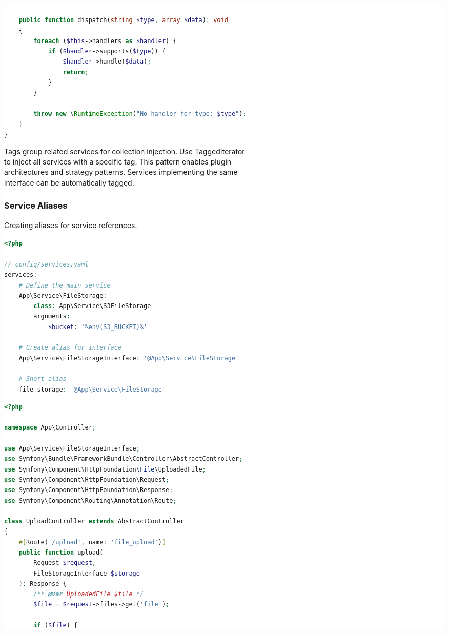 ```php

    public function dispatch(string $type, array $data): void
    {
        foreach ($this->handlers as $handler) {
            if ($handler->supports($type)) {
                $handler->handle($data);
                return;
            }
        }

        throw new \RuntimeException("No handler for type: $type");
    }
}
```

Tags group related services for collection injection. Use TaggedIterator  
to inject all services with a specific tag. This pattern enables plugin  
architectures and strategy patterns. Services implementing the same  
interface can be automatically tagged.  

### Service Aliases

Creating aliases for service references.  

```php
<?php

// config/services.yaml
services:
    # Define the main service
    App\Service\FileStorage:
        class: App\Service\S3FileStorage
        arguments:
            $bucket: '%env(S3_BUCKET)%'

    # Create alias for interface
    App\Service\FileStorageInterface: '@App\Service\FileStorage'
    
    # Short alias
    file_storage: '@App\Service\FileStorage'
```

```php
<?php

namespace App\Controller;

use App\Service\FileStorageInterface;
use Symfony\Bundle\FrameworkBundle\Controller\AbstractController;
use Symfony\Component\HttpFoundation\File\UploadedFile;
use Symfony\Component\HttpFoundation\Request;
use Symfony\Component\HttpFoundation\Response;
use Symfony\Component\Routing\Annotation\Route;

class UploadController extends AbstractController
{
    #[Route('/upload', name: 'file_upload')]
    public function upload(
        Request $request,
        FileStorageInterface $storage
    ): Response {
        /** @var UploadedFile $file */
        $file = $request->files->get('file');
        
        if ($file) {
```